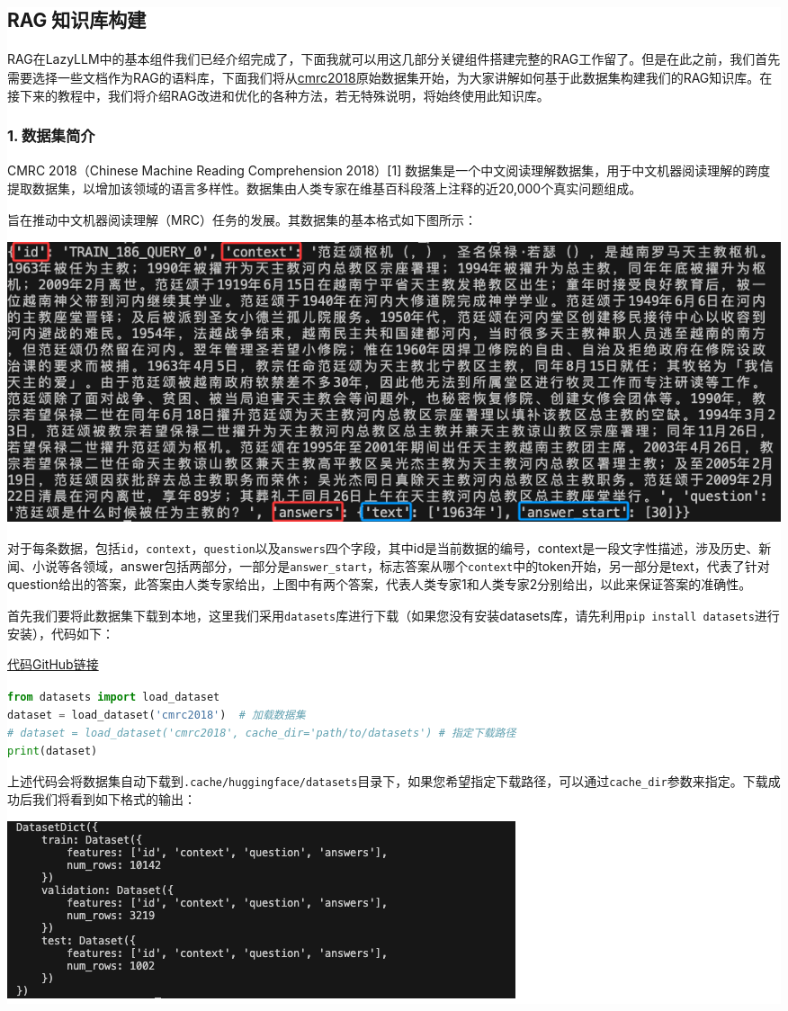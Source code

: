 ## RAG 知识库构建

RAG在LazyLLM中的基本组件我们已经介绍完成了，下面我就可以用这几部分关键组件搭建完整的RAG工作留了。但是在此之前，我们首先需要选择一些文档作为RAG的语料库，下面我们将从[cmrc2018](https://huggingface.co/datasets/hfl/cmrc2018)原始数据集开始，为大家讲解如何基于此数据集构建我们的RAG知识库。在接下来的教程中，我们将介绍RAG改进和优化的各种方法，若无特殊说明，将始终使用此知识库。

 ### 1. 数据集简介

CMRC 2018（Chinese Machine Reading Comprehension 2018）[1] 数据集是一个中文阅读理解数据集，用于中文机器阅读理解的跨度提取数据集，以增加该领域的语言多样性。数据集由人类专家在维基百科段落上注释的近20,000个真实问题组成。

旨在推动中文机器阅读理解（MRC）任务的发展。其数据集的基本格式如下图所示：

![image-2.png](2_images/img5.png)

对于每条数据，包括`id`，`context`，`question`以及`answers`四个字段，其中id是当前数据的编号，context是一段文字性描述，涉及历史、新闻、小说等各领域，answer包括两部分，一部分是`answer_start`，标志答案从哪个`context`中的token开始，另一部分是text，代表了针对question给出的答案，此答案由人类专家给出，上图中有两个答案，代表人类专家1和人类专家2分别给出，以此来保证答案的准确性。

首先我们要将此数据集下载到本地，这里我们采用`datasets`库进行下载（如果您没有安装datasets库，请先利用`pip install datasets`进行安装），代码如下：



[代码GitHub链接](https://github.com/LazyAGI/Tutorial/blob/7abc91dbb82a007a78731845dd8c360ac0cc1e75/rag/codes/chapter2/%E5%AE%9E%E6%88%981%EF%BC%9A%E6%9C%80%E5%9F%BA%E7%A1%80%E7%9A%84RAG.py#L54)

```python
from datasets import load_dataset
dataset = load_dataset('cmrc2018')  # 加载数据集
# dataset = load_dataset('cmrc2018', cache_dir='path/to/datasets') # 指定下载路径
print(dataset)
```



上述代码会将数据集自动下载到`.cache/huggingface/datasets`目录下，如果您希望指定下载路径，可以通过`cache_dir`参数来指定。下载成功后我们将看到如下格式的输出：

![image.png](2_images/img7.png)
